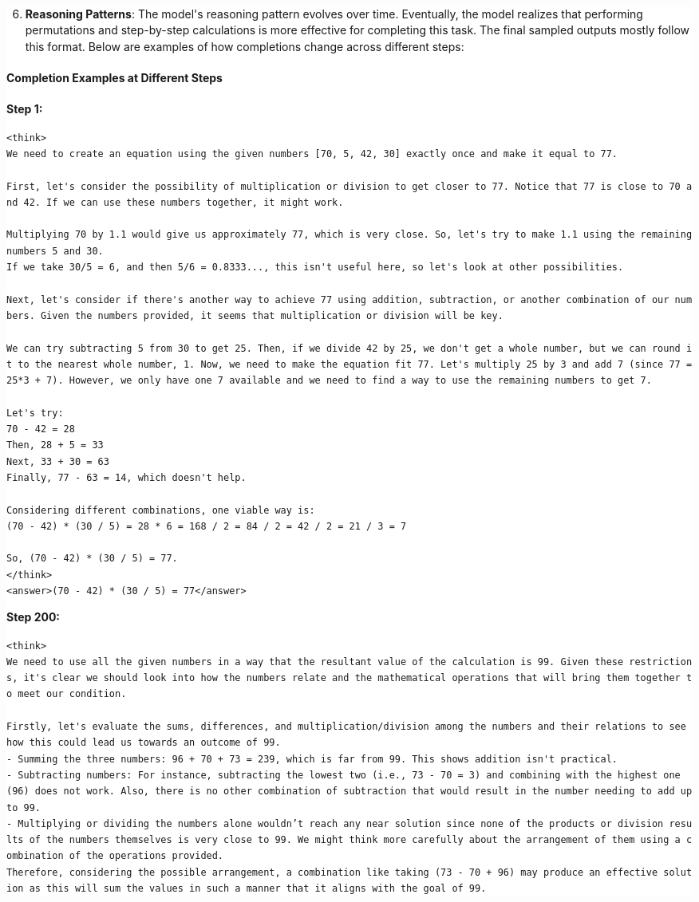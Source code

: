 6. **Reasoning Patterns**: The model's reasoning pattern evolves over time. Eventually, the model realizes that performing permutations and step-by-step calculations is more effective for completing this task. The final sampled outputs mostly follow this format. Below are examples of how completions change across different steps:

#### Completion Examples at Different Steps

**Step 1:**

```plaintext
<think>
We need to create an equation using the given numbers [70, 5, 42, 30] exactly once and make it equal to 77.

First, let's consider the possibility of multiplication or division to get closer to 77. Notice that 77 is close to 70 and 42. If we can use these numbers together, it might work.

Multiplying 70 by 1.1 would give us approximately 77, which is very close. So, let's try to make 1.1 using the remaining numbers 5 and 30.
If we take 30/5 = 6, and then 5/6 = 0.8333..., this isn't useful here, so let's look at other possibilities.

Next, let's consider if there's another way to achieve 77 using addition, subtraction, or another combination of our numbers. Given the numbers provided, it seems that multiplication or division will be key.

We can try subtracting 5 from 30 to get 25. Then, if we divide 42 by 25, we don't get a whole number, but we can round it to the nearest whole number, 1. Now, we need to make the equation fit 77. Let's multiply 25 by 3 and add 7 (since 77 = 25*3 + 7). However, we only have one 7 available and we need to find a way to use the remaining numbers to get 7.

Let's try:
70 - 42 = 28
Then, 28 + 5 = 33
Next, 33 + 30 = 63
Finally, 77 - 63 = 14, which doesn't help.

Considering different combinations, one viable way is:
(70 - 42) * (30 / 5) = 28 * 6 = 168 / 2 = 84 / 2 = 42 / 2 = 21 / 3 = 7

So, (70 - 42) * (30 / 5) = 77.
</think>
<answer>(70 - 42) * (30 / 5) = 77</answer>
```

**Step 200:**

```plaintext
<think>
We need to use all the given numbers in a way that the resultant value of the calculation is 99. Given these restrictions, it's clear we should look into how the numbers relate and the mathematical operations that will bring them together to meet our condition.

Firstly, let's evaluate the sums, differences, and multiplication/division among the numbers and their relations to see how this could lead us towards an outcome of 99.
- Summing the three numbers: 96 + 70 + 73 = 239, which is far from 99. This shows addition isn't practical.
- Subtracting numbers: For instance, subtracting the lowest two (i.e., 73 - 70 = 3) and combining with the highest one (96) does not work. Also, there is no other combination of subtraction that would result in the number needing to add up to 99.
- Multiplying or dividing the numbers alone wouldn’t reach any near solution since none of the products or division results of the numbers themselves is very close to 99. We might think more carefully about the arrangement of them using a combination of the operations provided.
Therefore, considering the possible arrangement, a combination like taking (73 - 70 + 96) may produce an effective solution as this will sum the values in such a manner that it aligns with the goal of 99.
```